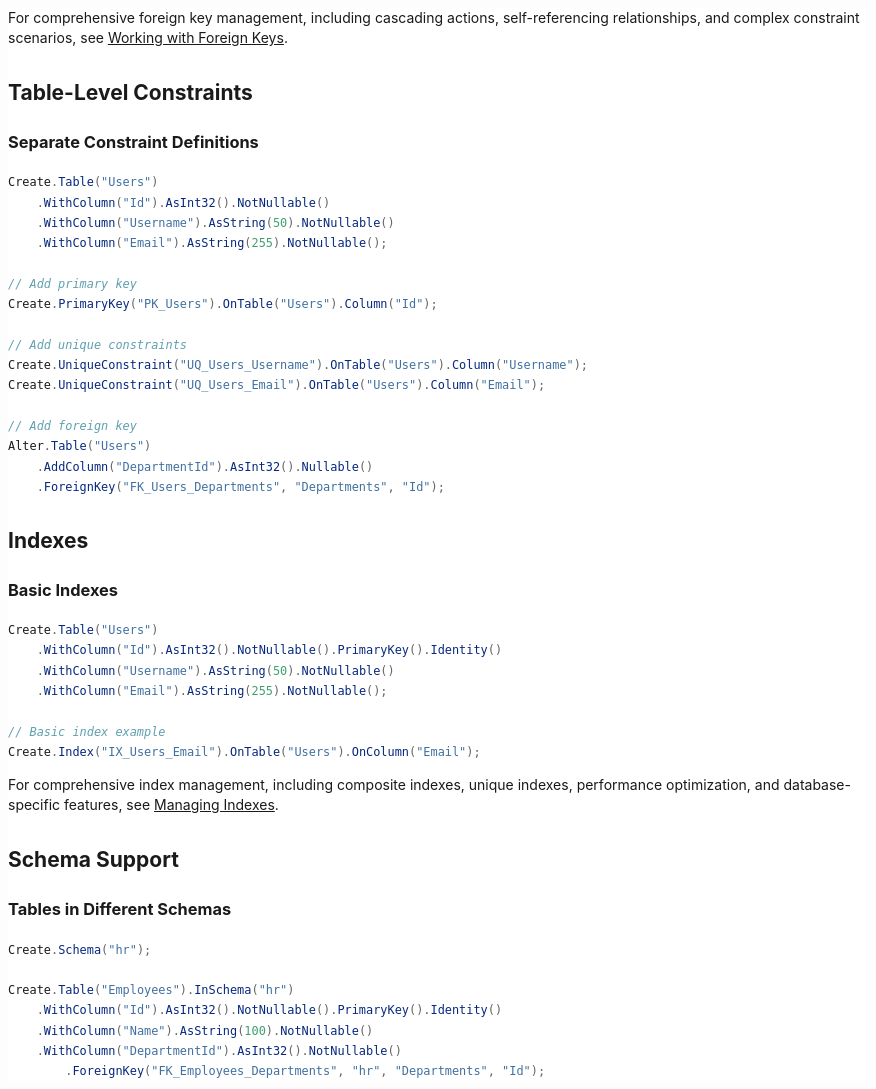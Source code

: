 For comprehensive foreign key management, including cascading actions, self-referencing relationships, and complex constraint scenarios, see [Working with Foreign Keys](/guide/working-with-foreign-keys).

## Table-Level Constraints

### Separate Constraint Definitions
```csharp
Create.Table("Users")
    .WithColumn("Id").AsInt32().NotNullable()
    .WithColumn("Username").AsString(50).NotNullable()
    .WithColumn("Email").AsString(255).NotNullable();

// Add primary key
Create.PrimaryKey("PK_Users").OnTable("Users").Column("Id");

// Add unique constraints
Create.UniqueConstraint("UQ_Users_Username").OnTable("Users").Column("Username");
Create.UniqueConstraint("UQ_Users_Email").OnTable("Users").Column("Email");

// Add foreign key
Alter.Table("Users")
    .AddColumn("DepartmentId").AsInt32().Nullable()
    .ForeignKey("FK_Users_Departments", "Departments", "Id");
```

## Indexes

### Basic Indexes
```csharp
Create.Table("Users")
    .WithColumn("Id").AsInt32().NotNullable().PrimaryKey().Identity()
    .WithColumn("Username").AsString(50).NotNullable()
    .WithColumn("Email").AsString(255).NotNullable();

// Basic index example
Create.Index("IX_Users_Email").OnTable("Users").OnColumn("Email");
```

For comprehensive index management, including composite indexes, unique indexes, performance optimization, and database-specific features, see [Managing Indexes](/guide/managing-indexes).

## Schema Support

### Tables in Different Schemas
```csharp
Create.Schema("hr");

Create.Table("Employees").InSchema("hr")
    .WithColumn("Id").AsInt32().NotNullable().PrimaryKey().Identity()
    .WithColumn("Name").AsString(100).NotNullable()
    .WithColumn("DepartmentId").AsInt32().NotNullable()
        .ForeignKey("FK_Employees_Departments", "hr", "Departments", "Id");
```
